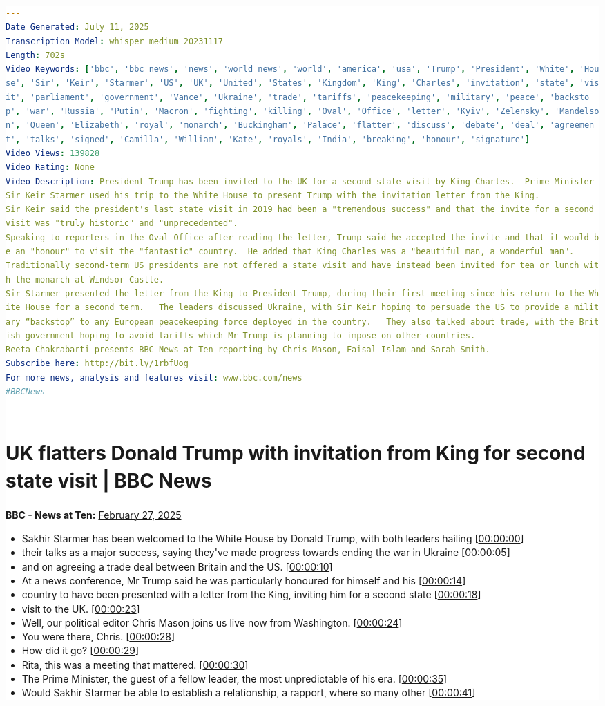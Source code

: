 ```yaml
---
Date Generated: July 11, 2025
Transcription Model: whisper medium 20231117
Length: 702s
Video Keywords: ['bbc', 'bbc news', 'news', 'world news', 'world', 'america', 'usa', 'Trump', 'President', 'White', 'House', 'Sir', 'Keir', 'Starmer', 'US', 'UK', 'United', 'States', 'Kingdom', 'King', 'Charles', 'invitation', 'state', 'visit', 'parliament', 'government', 'Vance', 'Ukraine', 'trade', 'tariffs', 'peacekeeping', 'military', 'peace', 'backstop', 'war', 'Russia', 'Putin', 'Macron', 'fighting', 'killing', 'Oval', 'Office', 'letter', 'Kyiv', 'Zelensky', 'Mandelson', 'Queen', 'Elizabeth', 'royal', 'monarch', 'Buckingham', 'Palace', 'flatter', 'discuss', 'debate', 'deal', 'agreement', 'talks', 'signed', 'Camilla', 'William', 'Kate', 'royals', 'India', 'breaking', 'honour', 'signature']
Video Views: 139828
Video Rating: None
Video Description: President Trump has been invited to the UK for a second state visit by King Charles.  Prime Minister Sir Keir Starmer used his trip to the White House to present Trump with the invitation letter from the King.
Sir Keir said the president's last state visit in 2019 had been a "tremendous success" and that the invite for a second visit was "truly historic" and "unprecedented".
Speaking to reporters in the Oval Office after reading the letter, Trump said he accepted the invite and that it would be an "honour" to visit the "fantastic" country.  He added that King Charles was a "beautiful man, a wonderful man".
Traditionally second-term US presidents are not offered a state visit and have instead been invited for tea or lunch with the monarch at Windsor Castle.
Sir Starmer presented the letter from the King to President Trump, during their first meeting since his return to the White House for a second term.   The leaders discussed Ukraine, with Sir Keir hoping to persuade the US to provide a military “backstop” to any European peacekeeping force deployed in the country.   They also talked about trade, with the British government hoping to avoid tariffs which Mr Trump is planning to impose on other countries.
Reeta Chakrabarti presents BBC News at Ten reporting by Chris Mason, Faisal Islam and Sarah Smith.
Subscribe here: http://bit.ly/1rbfUog
For more news, analysis and features visit: www.bbc.com/news 
#BBCNews
---
```


# UK flatters Donald Trump with invitation from King for second state visit | BBC News
**BBC - News at Ten:** [February 27, 2025](https://www.youtube.com/watch?v=MVPoXlXwrgQ)
*  Sakhir Starmer has been welcomed to the White House by Donald Trump, with both leaders hailing [[00:00:00](https://www.youtube.com/watch?v=MVPoXlXwrgQ&t=0.0s)]
*  their talks as a major success, saying they've made progress towards ending the war in Ukraine [[00:00:05](https://www.youtube.com/watch?v=MVPoXlXwrgQ&t=5.28s)]
*  and on agreeing a trade deal between Britain and the US. [[00:00:10](https://www.youtube.com/watch?v=MVPoXlXwrgQ&t=10.88s)]
*  At a news conference, Mr Trump said he was particularly honoured for himself and his [[00:00:14](https://www.youtube.com/watch?v=MVPoXlXwrgQ&t=14.52s)]
*  country to have been presented with a letter from the King, inviting him for a second state [[00:00:18](https://www.youtube.com/watch?v=MVPoXlXwrgQ&t=18.48s)]
*  visit to the UK. [[00:00:23](https://www.youtube.com/watch?v=MVPoXlXwrgQ&t=23.0s)]
*  Well, our political editor Chris Mason joins us live now from Washington. [[00:00:24](https://www.youtube.com/watch?v=MVPoXlXwrgQ&t=24.240000000000002s)]
*  You were there, Chris. [[00:00:28](https://www.youtube.com/watch?v=MVPoXlXwrgQ&t=28.92s)]
*  How did it go? [[00:00:29](https://www.youtube.com/watch?v=MVPoXlXwrgQ&t=29.92s)]
*  Rita, this was a meeting that mattered. [[00:00:30](https://www.youtube.com/watch?v=MVPoXlXwrgQ&t=30.92s)]
*  The Prime Minister, the guest of a fellow leader, the most unpredictable of his era. [[00:00:35](https://www.youtube.com/watch?v=MVPoXlXwrgQ&t=35.32s)]
*  Would Sakhir Starmer be able to establish a relationship, a rapport, where so many other [[00:00:41](https://www.youtube.com/watch?v=MVPoXlXwrgQ&t=41.6s)]